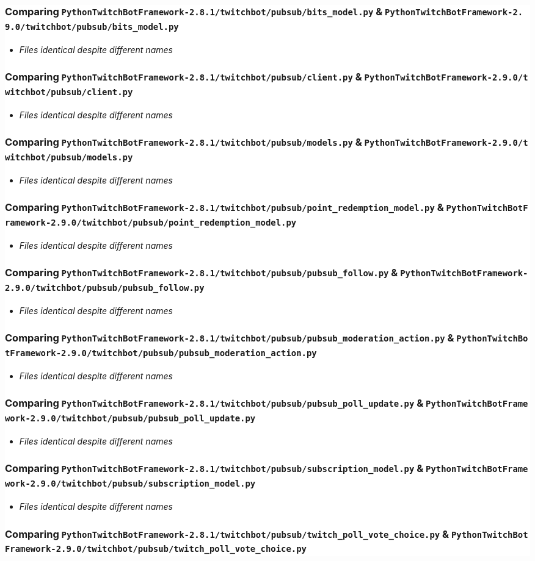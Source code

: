### Comparing `PythonTwitchBotFramework-2.8.1/twitchbot/pubsub/bits_model.py` & `PythonTwitchBotFramework-2.9.0/twitchbot/pubsub/bits_model.py`

 * *Files identical despite different names*

### Comparing `PythonTwitchBotFramework-2.8.1/twitchbot/pubsub/client.py` & `PythonTwitchBotFramework-2.9.0/twitchbot/pubsub/client.py`

 * *Files identical despite different names*

### Comparing `PythonTwitchBotFramework-2.8.1/twitchbot/pubsub/models.py` & `PythonTwitchBotFramework-2.9.0/twitchbot/pubsub/models.py`

 * *Files identical despite different names*

### Comparing `PythonTwitchBotFramework-2.8.1/twitchbot/pubsub/point_redemption_model.py` & `PythonTwitchBotFramework-2.9.0/twitchbot/pubsub/point_redemption_model.py`

 * *Files identical despite different names*

### Comparing `PythonTwitchBotFramework-2.8.1/twitchbot/pubsub/pubsub_follow.py` & `PythonTwitchBotFramework-2.9.0/twitchbot/pubsub/pubsub_follow.py`

 * *Files identical despite different names*

### Comparing `PythonTwitchBotFramework-2.8.1/twitchbot/pubsub/pubsub_moderation_action.py` & `PythonTwitchBotFramework-2.9.0/twitchbot/pubsub/pubsub_moderation_action.py`

 * *Files identical despite different names*

### Comparing `PythonTwitchBotFramework-2.8.1/twitchbot/pubsub/pubsub_poll_update.py` & `PythonTwitchBotFramework-2.9.0/twitchbot/pubsub/pubsub_poll_update.py`

 * *Files identical despite different names*

### Comparing `PythonTwitchBotFramework-2.8.1/twitchbot/pubsub/subscription_model.py` & `PythonTwitchBotFramework-2.9.0/twitchbot/pubsub/subscription_model.py`

 * *Files identical despite different names*

### Comparing `PythonTwitchBotFramework-2.8.1/twitchbot/pubsub/twitch_poll_vote_choice.py` & `PythonTwitchBotFramework-2.9.0/twitchbot/pubsub/twitch_poll_vote_choice.py`
